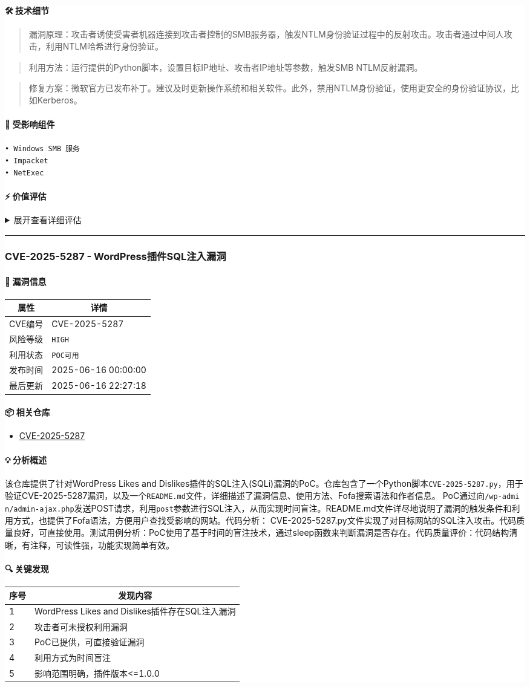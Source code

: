 #### 🛠️ 技术细节

> 漏洞原理：攻击者诱使受害者机器连接到攻击者控制的SMB服务器，触发NTLM身份验证过程中的反射攻击。攻击者通过中间人攻击，利用NTLM哈希进行身份验证。

> 利用方法：运行提供的Python脚本，设置目标IP地址、攻击者IP地址等参数，触发SMB NTLM反射漏洞。

> 修复方案：微软官方已发布补丁。建议及时更新操作系统和相关软件。此外，禁用NTLM身份验证，使用更安全的身份验证协议，比如Kerberos。


#### 🎯 受影响组件

```
• Windows SMB 服务
• Impacket
• NetExec
```

#### ⚡ 价值评估

<details><summary>展开查看详细评估</summary></details>

---

### CVE-2025-5287 - WordPress插件SQL注入漏洞

#### 📌 漏洞信息

| 属性 | 详情 |
|------|------|
| CVE编号 | CVE-2025-5287 |
| 风险等级 | `HIGH` |
| 利用状态 | `POC可用` |
| 发布时间 | 2025-06-16 00:00:00 |
| 最后更新 | 2025-06-16 22:27:18 |

#### 📦 相关仓库

- [CVE-2025-5287](https://github.com/RootHarpy/CVE-2025-5287)

#### 💡 分析概述

该仓库提供了针对WordPress Likes and Dislikes插件的SQL注入(SQLi)漏洞的PoC。仓库包含了一个Python脚本`CVE-2025-5287.py`，用于验证CVE-2025-5287漏洞，以及一个`README.md`文件，详细描述了漏洞信息、使用方法、Fofa搜索语法和作者信息。 PoC通过向`/wp-admin/admin-ajax.php`发送POST请求，利用`post`参数进行SQL注入，从而实现时间盲注。README.md文件详尽地说明了漏洞的触发条件和利用方式，也提供了Fofa语法，方便用户查找受影响的网站。代码分析： CVE-2025-5287.py文件实现了对目标网站的SQL注入攻击。代码质量良好，可直接使用。测试用例分析：PoC使用了基于时间的盲注技术，通过sleep函数来判断漏洞是否存在。代码质量评价：代码结构清晰，有注释，可读性强，功能实现简单有效。

#### 🔍 关键发现

| 序号 | 发现内容 |
|------|----------|
| 1 | WordPress Likes and Dislikes插件存在SQL注入漏洞 |
| 2 | 攻击者可未授权利用漏洞 |
| 3 | PoC已提供，可直接验证漏洞 |
| 4 | 利用方式为时间盲注 |
| 5 | 影响范围明确，插件版本<=1.0.0 |
